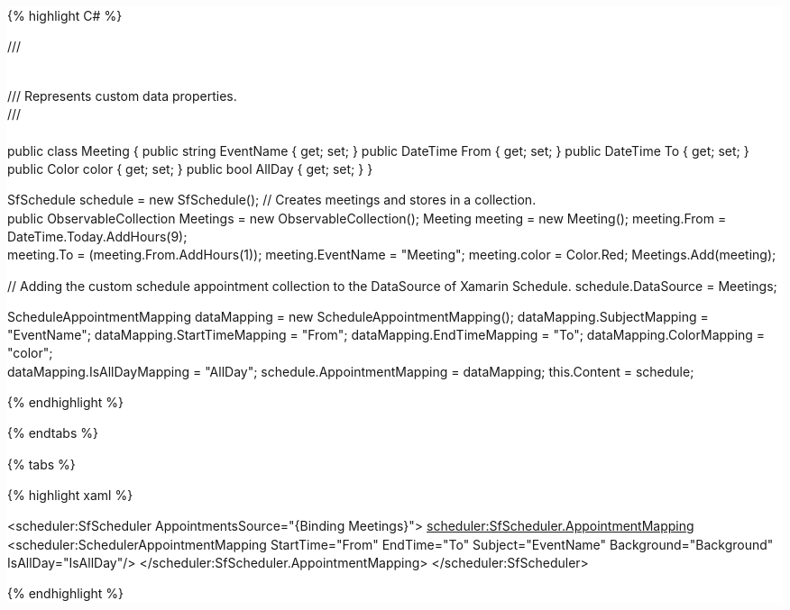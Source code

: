 {% highlight C# %}

/// <summary>   
/// Represents custom data properties.   
/// </summary>   
public class Meeting
{
    public string EventName { get; set; }
    public DateTime From { get; set; }
    public DateTime To { get; set; }
    public Color color { get; set; }
    public bool AllDay { get; set; }
}

SfSchedule schedule = new SfSchedule();
// Creates meetings and stores in a collection.  
public ObservableCollection<Meeting> Meetings = new ObservableCollection<Meeting>();
Meeting meeting = new Meeting();
meeting.From = DateTime.Today.AddHours(9);   
meeting.To = (meeting.From.AddHours(1));
meeting.EventName = "Meeting";
meeting.color = Color.Red;
Meetings.Add(meeting);

// Adding the custom schedule appointment collection to the DataSource of Xamarin Schedule.
schedule.DataSource = Meetings;

ScheduleAppointmentMapping dataMapping = new ScheduleAppointmentMapping(); 
dataMapping.SubjectMapping = "EventName";
dataMapping.StartTimeMapping = "From"; 
dataMapping.EndTimeMapping = "To";
dataMapping.ColorMapping = "color";  
dataMapping.IsAllDayMapping = "AllDay";
schedule.AppointmentMapping = dataMapping;
this.Content = schedule;

{% endhighlight %}

{% endtabs %}
</td>
<td>
{% tabs %}

{% highlight xaml %}

<scheduler:SfScheduler AppointmentsSource="{Binding Meetings}">
    <scheduler:SfScheduler.AppointmentMapping>
        <scheduler:SchedulerAppointmentMapping
                StartTime="From"
                EndTime="To"
                Subject="EventName"
                Background="Background"
                IsAllDay="IsAllDay"/>
    </scheduler:SfScheduler.AppointmentMapping>
</scheduler:SfScheduler>

{% endhighlight %}
